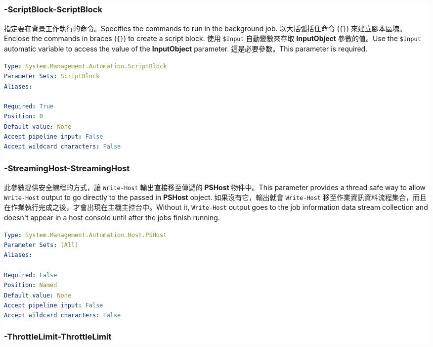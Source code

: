 ### <span data-ttu-id="c75b3-156">-ScriptBlock</span><span class="sxs-lookup"><span data-stu-id="c75b3-156">-ScriptBlock</span></span>

<span data-ttu-id="c75b3-157">指定要在背景工作執行的命令。</span><span class="sxs-lookup"><span data-stu-id="c75b3-157">Specifies the commands to run in the background job.</span></span> <span data-ttu-id="c75b3-158">以大括弧括住命令 (`{}`) 來建立腳本區塊。</span><span class="sxs-lookup"><span data-stu-id="c75b3-158">Enclose the commands in braces (`{}`) to create a script block.</span></span> <span data-ttu-id="c75b3-159">使用 `$Input` 自動變數來存取 **InputObject** 參數的值。</span><span class="sxs-lookup"><span data-stu-id="c75b3-159">Use the `$Input` automatic variable to access the value of the **InputObject** parameter.</span></span> <span data-ttu-id="c75b3-160">這是必要參數。</span><span class="sxs-lookup"><span data-stu-id="c75b3-160">This parameter is required.</span></span>

```yaml
Type: System.Management.Automation.ScriptBlock
Parameter Sets: ScriptBlock
Aliases:

Required: True
Position: 0
Default value: None
Accept pipeline input: False
Accept wildcard characters: False
```

### <span data-ttu-id="c75b3-161">-StreamingHost</span><span class="sxs-lookup"><span data-stu-id="c75b3-161">-StreamingHost</span></span>

<span data-ttu-id="c75b3-162">此參數提供安全線程的方式，讓 `Write-Host` 輸出直接移至傳遞的 **PSHost** 物件中。</span><span class="sxs-lookup"><span data-stu-id="c75b3-162">This parameter provides a thread safe way to allow `Write-Host` output to go directly to the passed in **PSHost** object.</span></span> <span data-ttu-id="c75b3-163">如果沒有它，輸出就會 `Write-Host` 移至作業資訊資料流程集合，而且在作業執行完成之後，才會出現在主機主控台中。</span><span class="sxs-lookup"><span data-stu-id="c75b3-163">Without it, `Write-Host` output goes to the job information data stream collection and doesn't appear in a host console until after the jobs finish running.</span></span>

```yaml
Type: System.Management.Automation.Host.PSHost
Parameter Sets: (All)
Aliases:

Required: False
Position: Named
Default value: None
Accept pipeline input: False
Accept wildcard characters: False
```

### <span data-ttu-id="c75b3-164">-ThrottleLimit</span><span class="sxs-lookup"><span data-stu-id="c75b3-164">-ThrottleLimit</span></span>
